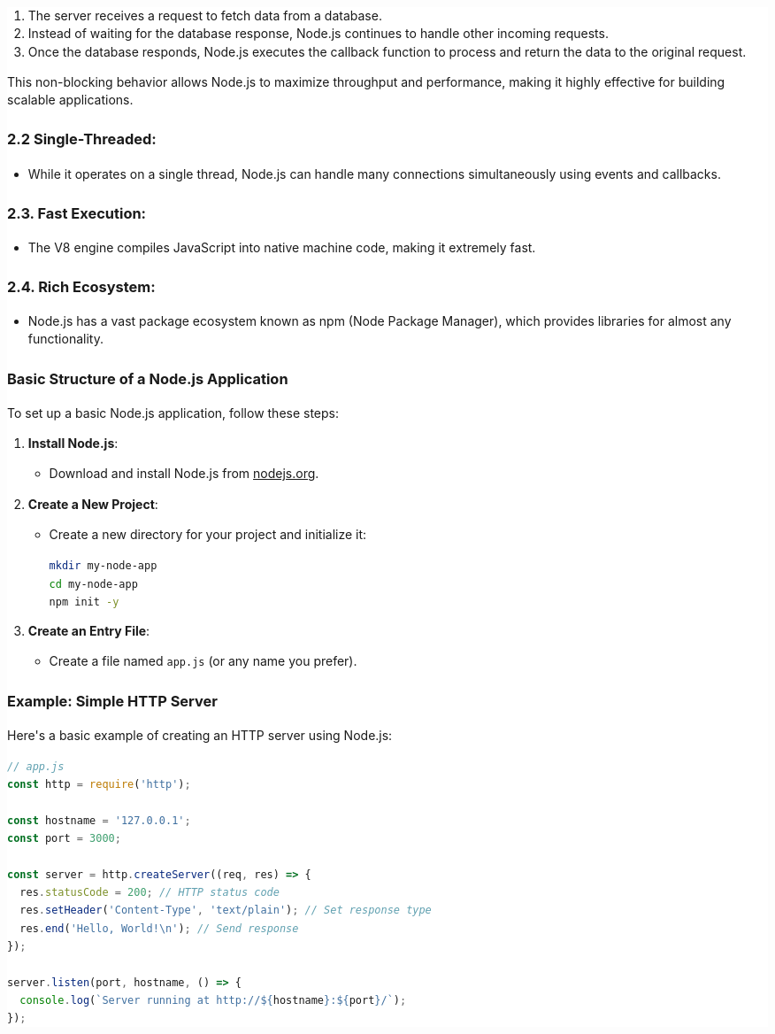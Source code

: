 1. The server receives a request to fetch data from a database.
2. Instead of waiting for the database response, Node.js continues to handle other incoming requests.
3. Once the database responds, Node.js executes the callback function to process and return the data to the original request.

This non-blocking behavior allows Node.js to maximize throughput and performance, making it highly effective for building scalable applications.

### 2.2 **Single-Threaded**:
   - While it operates on a single thread, Node.js can handle many connections simultaneously using events and callbacks.

### 2.3. **Fast Execution**:
   - The V8 engine compiles JavaScript into native machine code, making it extremely fast.

### 2.4. **Rich Ecosystem**:
   - Node.js has a vast package ecosystem known as npm (Node Package Manager), which provides libraries for almost any functionality.

### Basic Structure of a Node.js Application

To set up a basic Node.js application, follow these steps:

1. **Install Node.js**:
   - Download and install Node.js from [nodejs.org](https://nodejs.org/).

2. **Create a New Project**:
   - Create a new directory for your project and initialize it:
     ```bash
     mkdir my-node-app
     cd my-node-app
     npm init -y
     ```

3. **Create an Entry File**:
   - Create a file named `app.js` (or any name you prefer).

### Example: Simple HTTP Server

Here's a basic example of creating an HTTP server using Node.js:

```javascript
// app.js
const http = require('http');

const hostname = '127.0.0.1';
const port = 3000;

const server = http.createServer((req, res) => {
  res.statusCode = 200; // HTTP status code
  res.setHeader('Content-Type', 'text/plain'); // Set response type
  res.end('Hello, World!\n'); // Send response
});

server.listen(port, hostname, () => {
  console.log(`Server running at http://${hostname}:${port}/`);
});
```
